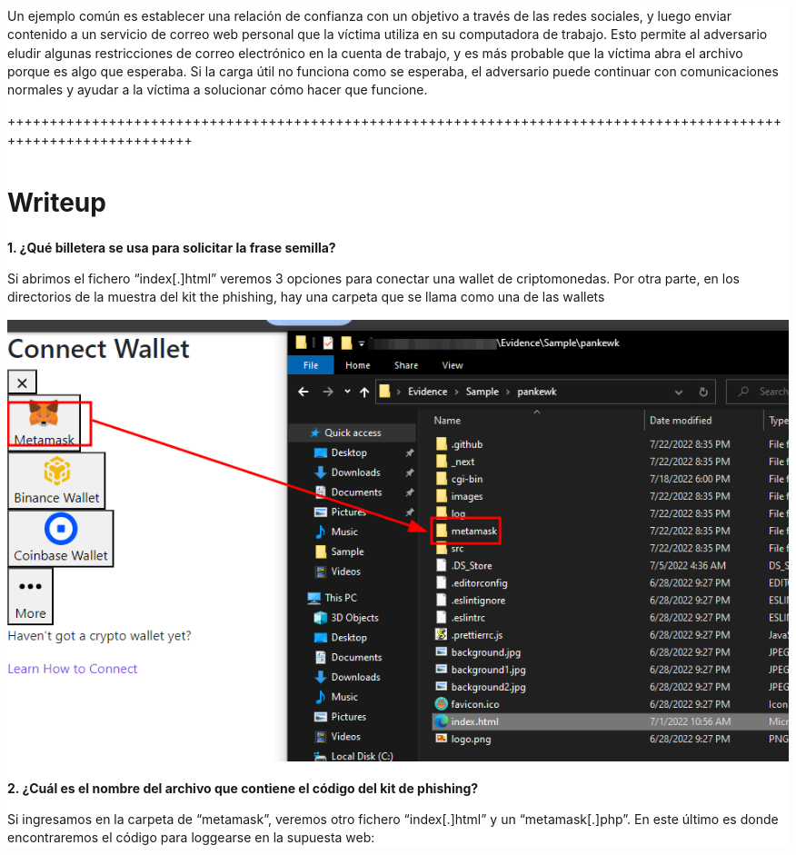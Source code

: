 Un ejemplo común es establecer una relación de confianza con un objetivo a través de las redes sociales, y luego enviar contenido a un servicio de correo web personal que la víctima utiliza en su computadora de trabajo. Esto permite al adversario eludir algunas restricciones de correo electrónico en la cuenta de trabajo, y es más probable que la víctima abra el archivo porque es algo que esperaba. Si la carga útil no funciona como se esperaba, el adversario puede continuar con comunicaciones normales y ayudar a la víctima a solucionar cómo hacer que funcione.

++++++++++++++++++++++++++++++++++++++++++++++++++++++++++++++++++++++++++++++++++++++++++++++++++++++++++++++++++

# Writeup <a name="wu"></a>

**1. ¿Qué billetera se usa para solicitar la frase semilla?** <a name="p1"></a>

Si abrimos el fichero “index[.]html” veremos 3 opciones para conectar una wallet de criptomonedas. Por otra parte, en los directorios de la muestra del kit the phishing, hay una carpeta que se llama como una de las wallets

![grabthephisher](https://github.com/Sokratica/sokratica/blob/master/assets/img/grabthephisher/1.png?raw=true)

**2. ¿Cuál es el nombre del archivo que contiene el código del kit de phishing?** <a name="p2"></a>

Si ingresamos en la carpeta de “metamask”, veremos otro fichero “index[.]html” y un “metamask[.]php”. En este último es donde encontraremos el código para loggearse en la supuesta web:
